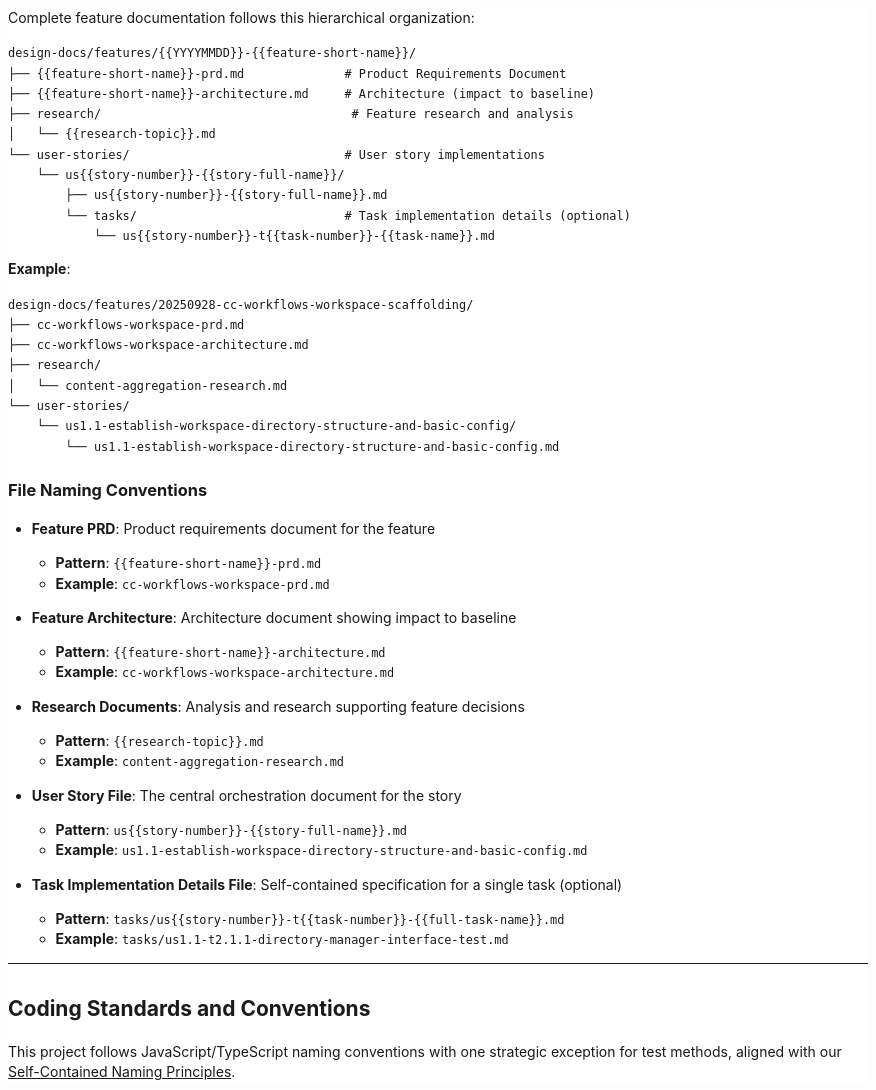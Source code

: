 Complete feature documentation follows this hierarchical organization:

```plaintext
design-docs/features/{{YYYYMMDD}}-{{feature-short-name}}/
├── {{feature-short-name}}-prd.md              # Product Requirements Document
├── {{feature-short-name}}-architecture.md     # Architecture (impact to baseline)
├── research/                                   # Feature research and analysis
│   └── {{research-topic}}.md
└── user-stories/                              # User story implementations
    └── us{{story-number}}-{{story-full-name}}/
        ├── us{{story-number}}-{{story-full-name}}.md
        └── tasks/                             # Task implementation details (optional)
            └── us{{story-number}}-t{{task-number}}-{{task-name}}.md
```

**Example**:

```plaintext
design-docs/features/20250928-cc-workflows-workspace-scaffolding/
├── cc-workflows-workspace-prd.md
├── cc-workflows-workspace-architecture.md
├── research/
│   └── content-aggregation-research.md
└── user-stories/
    └── us1.1-establish-workspace-directory-structure-and-basic-config/
        └── us1.1-establish-workspace-directory-structure-and-basic-config.md
```

### File Naming Conventions

- **Feature PRD**: Product requirements document for the feature
  - **Pattern**: `{{feature-short-name}}-prd.md`
  - **Example**: `cc-workflows-workspace-prd.md`

- **Feature Architecture**: Architecture document showing impact to baseline
  - **Pattern**: `{{feature-short-name}}-architecture.md`
  - **Example**: `cc-workflows-workspace-architecture.md`

- **Research Documents**: Analysis and research supporting feature decisions
  - **Pattern**: `{{research-topic}}.md`
  - **Example**: `content-aggregation-research.md`

- **User Story File**: The central orchestration document for the story
  - **Pattern**: `us{{story-number}}-{{story-full-name}}.md`
  - **Example**: `us1.1-establish-workspace-directory-structure-and-basic-config.md`

- **Task Implementation Details File**: Self-contained specification for a single task (optional)
  - **Pattern**: `tasks/us{{story-number}}-t{{task-number}}-{{full-task-name}}.md`
  - **Example**: `tasks/us1.1-t2.1.1-directory-manager-interface-test.md`

---
## Coding Standards and Conventions

This project follows JavaScript/TypeScript naming conventions with one strategic exception for test methods, aligned with our [Self-Contained Naming Principles](../../Architecture%20Principles.md#^self-contained-naming-principles-definition).
